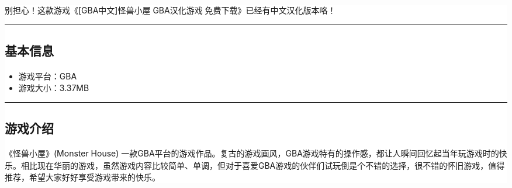 别担心！这款游戏《[GBA中文]怪兽小屋 GBA汉化游戏 免费下载》已经有中文汉化版本咯！ <hr><h2>&#22522;&#26412;&#20449;&#24687;</h2> <ul><li>&#28216;&#25103;&#24179;&#21488;&#65306;GBA</li><li>&#28216;&#25103;&#22823;&#23567;&#65306;3.37MB</li></ul><hr><h2>&#28216;&#25103;&#20171;&#32461;</h2> &#12298;&#24618;&#20861;&#23567;&#23627;&#12299;(Monster House) &#19968;&#27454;GBA&#24179;&#21488;&#30340;&#28216;&#25103;&#20316;&#21697;&#12290;&#22797;&#21476;&#30340;&#28216;&#25103;&#30011;&#39118;&#65292;GBA&#28216;&#25103;&#29305;&#26377;&#30340;&#25805;&#20316;&#24863;&#65292;&#37117;&#35753;&#20154;&#30636;&#38388;&#22238;&#24518;&#36215;&#24403;&#24180;&#29609;&#28216;&#25103;&#26102;&#30340;&#24555;&#20048;&#12290;&#30456;&#27604;&#29616;&#22312;&#21326;&#20029;&#30340;&#28216;&#25103;&#65292;&#34429;&#28982;&#28216;&#25103;&#20869;&#23481;&#27604;&#36739;&#31616;&#21333;&#12289;&#21333;&#35843;&#65292;&#20294;&#23545;&#20110;&#21916;&#29233;GBA&#28216;&#25103;&#30340;&#20249;&#20276;&#20204;&#35797;&#29609;&#20498;&#26159;&#20010;&#19981;&#38169;&#30340;&#36873;&#25321;&#65292;&#24456;&#19981;&#38169;&#30340;&#24576;&#26087;&#28216;&#25103;&#65292;&#20540;&#24471;&#25512;&#33616;&#65292;&#24076;&#26395;&#22823;&#23478;&#22909;&#22909;&#20139;&#21463;&#28216;&#25103;&#24102;&#26469;&#30340;&#24555;&#20048;&#12290;